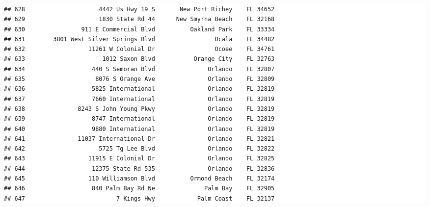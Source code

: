     ## 628                     4442 Us Hwy 19 S       New Port Richey    FL 34652
    ## 629                     1830 State Rd 44      New Smyrna Beach    FL 32168
    ## 630                911 E Commercial Blvd          Oakland Park    FL 33334
    ## 631        3801 West Silver Springs Blvd                 Ocala    FL 34482
    ## 632                  11261 W Colonial Dr                 Ocoee    FL 34761
    ## 633                      1012 Saxon Blvd           Orange City    FL 32763
    ## 634                   440 S Semoran Blvd               Orlando    FL 32807
    ## 635                    8076 S Orange Ave               Orlando    FL 32809
    ## 636                   5825 International               Orlando    FL 32819
    ## 637                   7660 International               Orlando    FL 32819
    ## 638               8243 S John Young Pkwy               Orlando    FL 32819
    ## 639                   8747 International               Orlando    FL 32819
    ## 640                   9880 International               Orlando    FL 32819
    ## 641               11037 International Dr               Orlando    FL 32821
    ## 642                     5725 Tg Lee Blvd               Orlando    FL 32822
    ## 643                  11915 E Colonial Dr               Orlando    FL 32825
    ## 644                   12375 State Rd 535               Orlando    FL 32836
    ## 645                  110 Williamson Blvd          Ormond Beach    FL 32174
    ## 646                   840 Palm Bay Rd Ne              Palm Bay    FL 32905
    ## 647                          7 Kings Hwy            Palm Coast    FL 32137